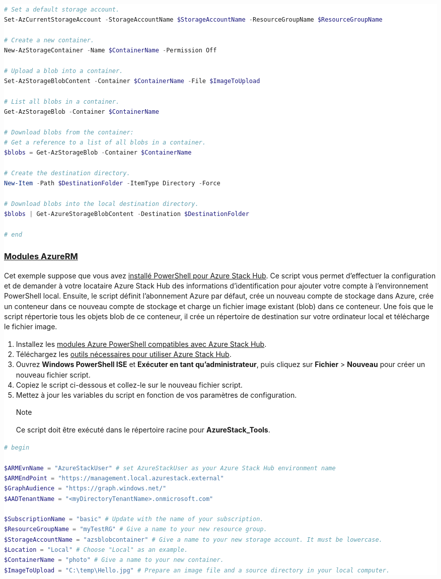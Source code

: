 ```powershell  
# Set a default storage account.
Set-AzCurrentStorageAccount -StorageAccountName $StorageAccountName -ResourceGroupName $ResourceGroupName 

# Create a new container.
New-AzStorageContainer -Name $ContainerName -Permission Off

# Upload a blob into a container.
Set-AzStorageBlobContent -Container $ContainerName -File $ImageToUpload

# List all blobs in a container.
Get-AzStorageBlob -Container $ContainerName

# Download blobs from the container:
# Get a reference to a list of all blobs in a container.
$blobs = Get-AzStorageBlob -Container $ContainerName

# Create the destination directory.
New-Item -Path $DestinationFolder -ItemType Directory -Force  

# Download blobs into the local destination directory.
$blobs | Get-AzureStorageBlobContent -Destination $DestinationFolder

# end
```
### <a name="azurerm-modules"></a>[Modules AzureRM](#tab/azurerm1)

Cet exemple suppose que vous avez [installé PowerShell pour Azure Stack Hub](../operator/azure-stack-powershell-install.md). Ce script vous permet d’effectuer la configuration et de demander à votre locataire Azure Stack Hub des informations d’identification pour ajouter votre compte à l’environnement PowerShell local. Ensuite, le script définit l’abonnement Azure par défaut, crée un nouveau compte de stockage dans Azure, crée un conteneur dans ce nouveau compte de stockage et charge un fichier image existant (blob) dans ce conteneur. Une fois que le script répertorie tous les objets blob de ce conteneur, il crée un répertoire de destination sur votre ordinateur local et télécharge le fichier image.

1. Installez les [modules Azure PowerShell compatibles avec Azure Stack Hub](../operator/azure-stack-powershell-install.md).
2. Téléchargez les [outils nécessaires pour utiliser Azure Stack Hub](../operator/azure-stack-powershell-download.md).
3. Ouvrez **Windows PowerShell ISE** et **Exécuter en tant qu’administrateur**, puis cliquez sur **Fichier** > **Nouveau** pour créer un nouveau fichier script.
4. Copiez le script ci-dessous et collez-le sur le nouveau fichier script.
5. Mettez à jour les variables du script en fonction de vos paramètres de configuration.
   > [!NOTE]
   > Ce script doit être exécuté dans le répertoire racine pour **AzureStack_Tools**.

```powershell  
# begin

$ARMEvnName = "AzureStackUser" # set AzureStackUser as your Azure Stack Hub environment name
$ARMEndPoint = "https://management.local.azurestack.external" 
$GraphAudience = "https://graph.windows.net/" 
$AADTenantName = "<myDirectoryTenantName>.onmicrosoft.com" 

$SubscriptionName = "basic" # Update with the name of your subscription.
$ResourceGroupName = "myTestRG" # Give a name to your new resource group.
$StorageAccountName = "azsblobcontainer" # Give a name to your new storage account. It must be lowercase.
$Location = "Local" # Choose "Local" as an example.
$ContainerName = "photo" # Give a name to your new container.
$ImageToUpload = "C:\temp\Hello.jpg" # Prepare an image file and a source directory in your local computer.
```